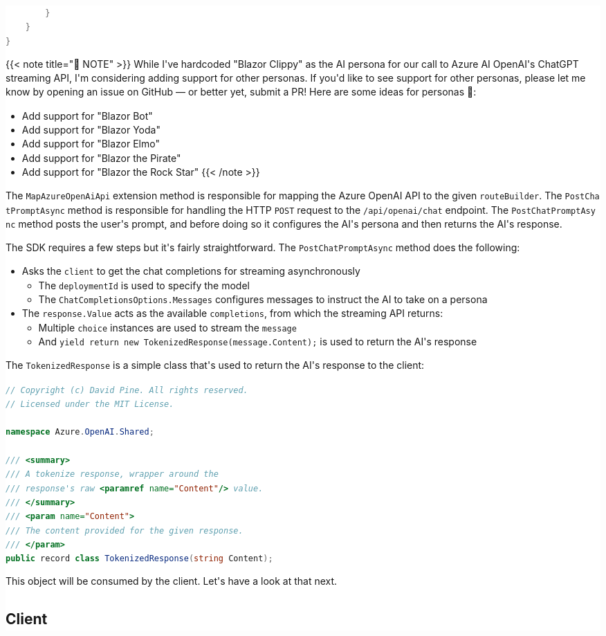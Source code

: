```csharp
        }
    }
}
```

{{< note title="📝 NOTE" >}}
While I've hardcoded "Blazor Clippy" as the AI persona for our call to Azure AI OpenAI's ChatGPT streaming API, I'm considering adding support for other personas. If you'd like to see support for other personas, please let me know by opening an issue on GitHub — or better yet, submit a PR! Here are some ideas for personas 🎉:

- Add support for "Blazor Bot"
- Add support for "Blazor Yoda"
- Add support for "Blazor Elmo"
- Add support for "Blazor the Pirate"
- Add support for "Blazor the Rock Star"
{{< /note >}}

The `MapAzureOpenAiApi` extension method is responsible for mapping the Azure OpenAI API to the given `routeBuilder`. The `PostChatPromptAsync` method is responsible for handling the HTTP `POST` request to the `/api/openai/chat` endpoint. The `PostChatPromptAsync` method posts the user's prompt, and before doing so it configures the AI's persona and then returns the AI's response.

The SDK requires a few steps but it's fairly straightforward. The `PostChatPromptAsync` method does the following:

- Asks the `client` to get the chat completions for streaming asynchronously
  - The `deploymentId` is used to specify the model
  - The `ChatCompletionsOptions.Messages` configures messages to instruct the AI to take on a persona
- The `response.Value` acts as the available `completions`, from which the streaming API returns:
  - Multiple `choice` instances are used to stream the `message`
  - And `yield return new TokenizedResponse(message.Content);` is used to return the AI's response

The `TokenizedResponse` is a simple class that's used to return the AI's response to the client:

```csharp
// Copyright (c) David Pine. All rights reserved.
// Licensed under the MIT License.

namespace Azure.OpenAI.Shared;

/// <summary>
/// A tokenize response, wrapper around the
/// response's raw <paramref name="Content"/> value.
/// </summary>
/// <param name="Content">
/// The content provided for the given response.
/// </param>
public record class TokenizedResponse(string Content);
```

This object will be consumed by the client. Let's have a look at that next.

## Client
